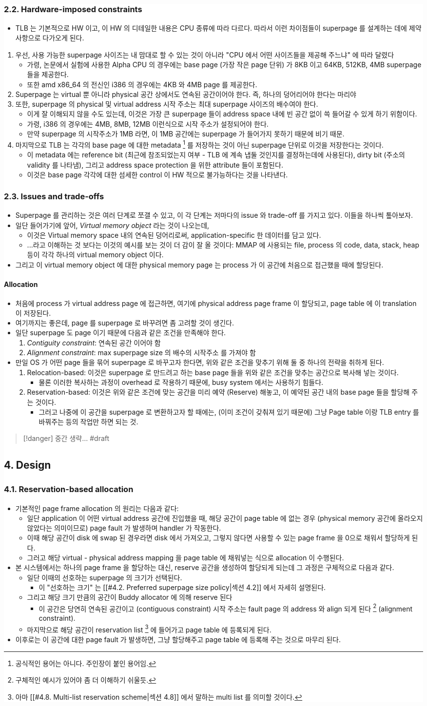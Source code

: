 ### 2.2. Hardware-imposed constraints

- TLB 는 기본적으로 HW 이고, 이 HW 의 디테일한 내용은 CPU 종류에 따라 다르다. 따라서 이런 차이점들이 superpage 를 설계하는 데에 제약사항으로 다가오게 된다.
1. 우선, 사용 가능한 superpage 사이즈는 내 맘대로 할 수 있는 것이 아니라 "CPU 에서 어떤 사이즈들을 제공해 주느냐" 에 따라 달렸다
	- 가령, 논문에서 실험에 사용한 Alpha CPU 의 경우에는 base page (가장 작은 page 단위) 가 8KB 이고 64KB, 512KB, 4MB superpage 들을 제공한다.
	- 또한 amd x86_64 의 전신인 i386 의 경우에는 4KB 와 4MB page 를 제공한다.
2. Superpage 는 virtual 뿐 아니라 physical 공간 상에서도 연속된 공간이어야 한다. 즉, 하나의 덩어리어야 한다는 마리야
3. 또한, superpage 의 physical 및 virtual address 시작 주소는 최대 superpage 사이즈의 배수여야 한다.
	- 이게 잘 이해되지 않을 수도 있는데, 이것은 가장 큰 superpage 들이 address space 내에 빈 공간 없이 쓱 들어갈 수 있게 하기 위함이다.
	- 가령, i386 의 경우에는 4MB, 8MB, 12MB 이런식으로 시작 주소가 설정되어야 한다.
	- 만약 superpage 의 시작주소가 1MB 라면, 이 1MB 공간에는 superpage 가 들어가지 못하기 때문에 비기 때문.
4. 마지막으로 TLB 는 각각의 base page 에 대한 metadata [^tlb-metadata] 를 저장하는 것이 아닌 superpage 단위로 이것을 저장한다는 것이다.
	- 이 metadata 에는 reference bit (최근에 참조되었는지 여부 - TLB 에 계속 냅둘 것인지를 결정하는데에 사용된다), dirty bit (주소의 validity 를 나타냄), 그리고 address space protection 을 위한 attribute 들이 포함된다.
	- 이것은 base page 각각에 대한 섬세한 control 이 HW 적으로 불가능하다는 것을 나타낸다.

### 2.3. Issues and trade-offs

- Superpage 를 관리하는 것은 여러 단계로 쪼갤 수 있고, 이 각 단계는 저마다의 issue 와 trade-off 를 가지고 있다. 이들을 하나씩 톺아보자.
- 일단 들어가기에 앞어, *Virtual memory object* 라는 것이 나오는데,
	- 이것은 Virtual memory space 내의 연속된 덩어리로써, application-specific 한 데이터를 담고 있다.
	- ...라고 이해하는 것 보다는 이것의 예시를 보는 것이 더 감이 잘 올 것이다: MMAP 에 사용되는 file, process 의 code, data, stack, heap 등이 각각 하나의 virtual memory object 이다.
- 그리고 이 virtual memory object 에 대한 physical memory page 는 process 가 이 공간에 처음으로 접근했을 때에 할당된다.

#### Allocation

- 처음에 process 가 virtual address page 에 접근하면, 여기에 physical address page frame 이 할당되고, page table 에 이 translation 이 저장된다.
- 여기까지는 좋은데, page 를 superpage 로 바꾸려면 좀 고려할 것이 생긴다.
- 일단 superpage 도 page 이기 때문에 다음과 같은 조건을 만족해야 한다.
	1. *Contiguity constraint*: 연속된 공간 이어야 함
	2. *Alignment constraint*: max superpage size 의 배수의 시작주소 를 가져야 함
- 만일 OS 가 어떤 page 들을 묶어 superpage 로 바꾸고자 한다면, 위와 같은 조건을 맞추기 위해 둘 중 하나의 전략을 취하게 된다.
	1. Relocation-based: 이것은 superpage 로 만드려고 하는 base page 들을 위와 같은 조건을 맞추는 공간으로 복사해 넣는 것이다.
		- 물론 이러한 복사하는 과정이 overhead 로 작용하기 때문에, busy system 에서는 사용하기 힘들다.
	2. Reservation-based: 이것은 위와 같은 조건에 맞는 공간을 미리 예약 (Reserve) 해놓고, 이 예약된 공간 내의 base page 들을 할당해 주는 것이다.
		- 그러고 나중에 이 공간을 superpage 로 변환하고자 할 때에는, (이미 조건이 갖춰져 있기 때문에) 그냥 Page table 이랑 TLB entry 를 바꿔주는 등의 작업만 하면 되는 것.

> [!danger] 중간 생략... #draft 

## 4. Design

### 4.1. Reservation-based allocation

- 기본적인 page frame allocation 의 원리는 다음과 같다:
	- 일단 application 이 어떤 virtual address 공간에 진입했을 때, 해당 공간이 page table 에 없는 경우 (physical memory 공간에 올라오지 않았다는 의미이므로) page fault 가 발생하며 handler 가 작동한다.
	- 이때 해당 공간이 disk 에 swap 된 경우라면 disk 에서 가져오고, 그렇지 않다면 사용할 수 있는 page frame 을 0으로 채워서 할당하게 된다.
	- 그러고 해당 virtual - physical address mapping 을 page table 에 채워넣는 식으로 allocation 이 수행된다.
- 본 시스템에서는 하나의 page frame 을 할당하는 대신, reserve 공간을 생성하여 할당되게 되는데 그 과정은 구체적으로 다음과 같다.
	- 일단 이때의 선호하는 superpage 의 크기가 선택된다.
		- 이 "선호하는 크기" 는 [[#4.2. Preferred superpage size policy|섹션 4.2]] 에서 자세히 설명된다.
	- 그리고 해당 크기 만큼의 공간이 Buddy allocator 에 의해 reserve 된다
		- 이 공간은 당연히 연속된 공간이고 (contiguous constraint) 시작 주소는 fault page 의 address 와 align 되게 된다 [^fault-page-alignment] (alignment constraint).
	- 마지막으로 해당 공간이 reservation list [^reservation-list] 에 들어가고 page table 에 등록되게 된다.
- 이후로는 이 공간에 대한 page fault 가 발생하면, 그냥 할당해주고 page table 에 등록해 주는 것으로 마무리 된다.


[^application-footprint]: 가 뭔지 모르겠다.
[^paging-traffic]: 도 뭔지 모르겠다.
[^pathological-situation]: 이 뭔지 모르겠다.
[^increasing-size-superpage]: Introduction 만 읽었을 때에는 이 부분이 다소 모호하게 느껴진다. 이 공간을 쪼개어 주는 것인지, 이 공간의 page 를 필요로 한다는 것 (touches pages in this region) 이 무슨 의미인지 명확하지가 않기 때문.
[^tlb-fully-associative]: 가 뭘까?
[^tlb-size-lag]: 물론 빠른 접근 시간을 위해서는 사이즈가 작게 유지되어야 한다는 맞는 말이다. 하지만 기술이 발전하며 접근 시간을 유지하며 사이즈를 늘릴 수 있었을 텐데 그러한 부분은 왜 설명되어 있지 않는지 의문.
[^tlb-miss-expense]: 아마 이 cache 는 physical addr - data 매핑일 것이다. (특정 process 에서만 사용하는 cache 가 아닐 것이기 때문에 당연히 virtual addr 를 사용하지는 못한다.) 따라서 이미 데이터 자체는 cache 에 올라와 있어 빠르게 가져올 수 있지만 physical 주소를 모르는 것 때문에 결국에는 메모리에 접근해야 되는 상황이 되는 것.
[^tlb-metadata]: 공식적인 용어는 아니다. 주인장이 붙인 용어임.
[^fault-page-alignment]: 구체적인 예시가 있어야 좀 더 이해하기 쉬울듯.
[^reservation-list]: 아마 [[#4.8. Multi-list reservation scheme|섹션 4.8]] 에서 말하는 multi list 를 의미할 것이다.
[^reach-beyond-object-end]: 이게 뭔 뜻인지 잘 감이 안온다.
[^small-objects]: 어떤 기준으로 small object 를 나누는지 모르겠다.